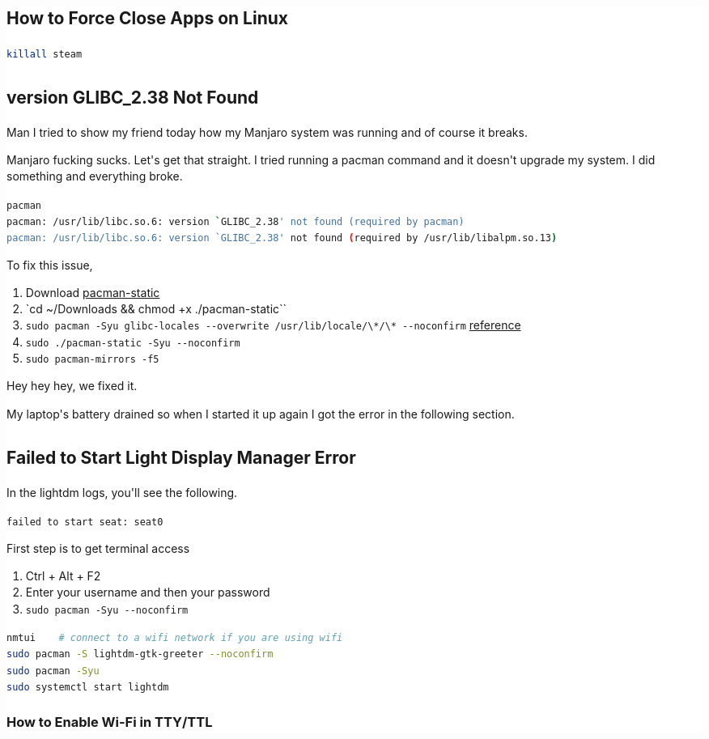## How to Force Close Apps on Linux

```sh
killall steam
```

## version GLIBC_2.38 Not Found

Man I tried to show my friend today how my Manjaro system was running and of course it breaks.

Manjaro fucking sucks. Let's get that straight. I tried running a pacman command and it doesn't upgrade my system. I did something and everything broke.

```sh
pacman
pacman: /usr/lib/libc.so.6: version `GLIBC_2.38' not found (required by pacman)
pacman: /usr/lib/libc.so.6: version `GLIBC_2.38' not found (required by /usr/lib/libalpm.so.13)
```

To fix this issue,

1. Download [pacman-static](https://pkgbuild.com/~morganamilo/pacman-static/x86_64/bin/)
2. `cd ~/Downloads && chmod +x ./pacman-static``
3. `sudo pacman -Syu glibc-locales --overwrite /usr/lib/locale/\*/\* --noconfirm` [reference](https://forum.manjaro.org/t/stable-update-2023-10-09-mesa-grub-glibc-thunderbird-kde-frameworks-renaming/149302/2)
4. `sudo ./pacman-static -Syu --noconfirm`
5. `sudo pacman-mirrors -f5`

Hey hey hey, we fixed it.

My laptop's battery drained so when I started it up again I got the error in the following section.

## Failed to Start Light Display Manager Error

In the lightdm logs, you'll see the following.

```sh
failed to start seat: seat0
```

First step is to get terminal access

1. Ctrl + Alt + F2
2. Enter your username and then your password
3. `sudo pacman -Syu --noconfirm`

```sh
nmtui    # connect to a wifi network if you are using wifi
sudo pacman -S lightdm-gtk-greeter --noconfirm
sudo pacman -Syu
sudo systemctl start lightdm
```

### How to Enable Wi-Fi in TTY/TTL
